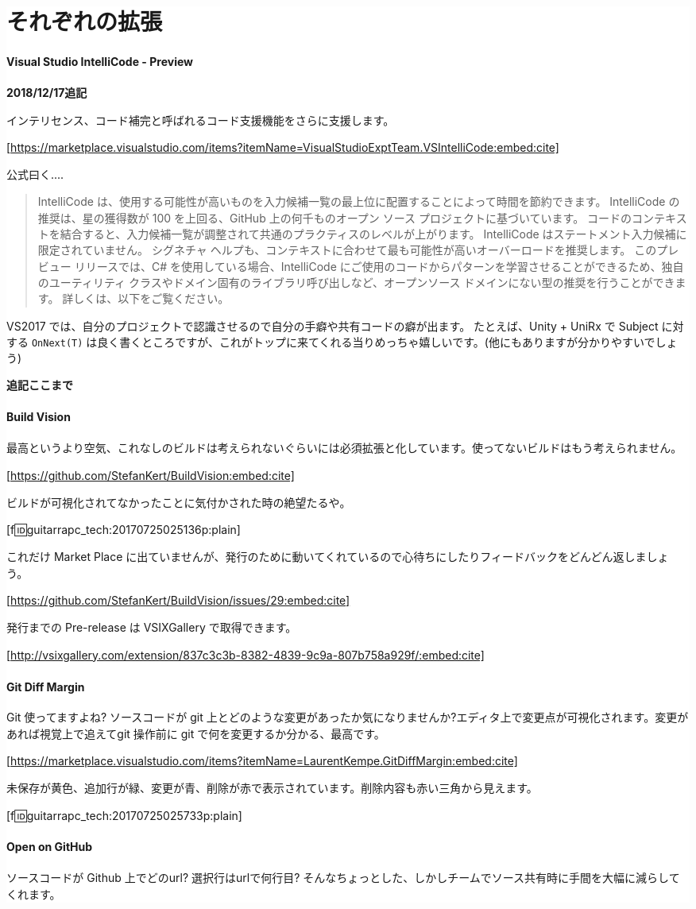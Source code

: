 
# それぞれの拡張

#### Visual Studio IntelliCode - Preview

**2018/12/17追記**

インテリセンス、コード補完と呼ばれるコード支援機能をさらに支援します。

[https://marketplace.visualstudio.com/items?itemName=VisualStudioExptTeam.VSIntelliCode:embed:cite]

公式曰く....

> IntelliCode は、使用する可能性が高いものを入力候補一覧の最上位に配置することによって時間を節約できます。 IntelliCode の推奨は、星の獲得数が 100 を上回る、GitHub 上の何千ものオープン ソース プロジェクトに基づいています。 コードのコンテキストを結合すると、入力候補一覧が調整されて共通のプラクティスのレベルが上がります。
> IntelliCode はステートメント入力候補に限定されていません。 シグネチャ ヘルプも、コンテキストに合わせて最も可能性が高いオーバーロードを推奨します。
> このプレビュー リリースでは、C# を使用している場合、IntelliCode にご使用のコードからパターンを学習させることができるため、独自のユーティリティ クラスやドメイン固有のライブラリ呼び出しなど、オープンソース ドメインにない型の推奨を行うことができます。 詳しくは、以下をご覧ください。

VS2017 では、自分のプロジェクトで認識させるので自分の手癖や共有コードの癖が出ます。
たとえば、Unity + UniRx で Subject<T> に対する `OnNext(T)` は良く書くところですが、これがトップに来てくれる当りめっちゃ嬉しいです。(他にもありますが分かりやすいでしょう)

**追記ここまで**

#### Build Vision

最高というより空気、これなしのビルドは考えられないぐらいには必須拡張と化しています。使ってないビルドはもう考えられません。

[https://github.com/StefanKert/BuildVision:embed:cite]

ビルドが可視化されてなかったことに気付かされた時の絶望たるや。

[f:id:guitarrapc_tech:20170725025136p:plain]

これだけ Market Place に出ていませんが、発行のために動いてくれているので心待ちにしたりフィードバックをどんどん返しましょう。

[https://github.com/StefanKert/BuildVision/issues/29:embed:cite]

発行までの Pre-release は VSIXGallery で取得できます。

[http://vsixgallery.com/extension/837c3c3b-8382-4839-9c9a-807b758a929f/:embed:cite]



#### Git Diff Margin

Git 使ってますよね? ソースコードが git 上とどのような変更があったか気になりませんか?エディタ上で変更点が可視化されます。変更があれば視覚上で追えてgit 操作前に git で何を変更するか分かる、最高です。

[https://marketplace.visualstudio.com/items?itemName=LaurentKempe.GitDiffMargin:embed:cite]

未保存が黄色、追加行が緑、変更が青、削除が赤で表示されています。削除内容も赤い三角から見えます。

[f:id:guitarrapc_tech:20170725025733p:plain]

#### Open on GitHub

ソースコードが Github 上でどのurl? 選択行はurlで何行目? そんなちょっとした、しかしチームでソース共有時に手間を大幅に減らしてくれます。
